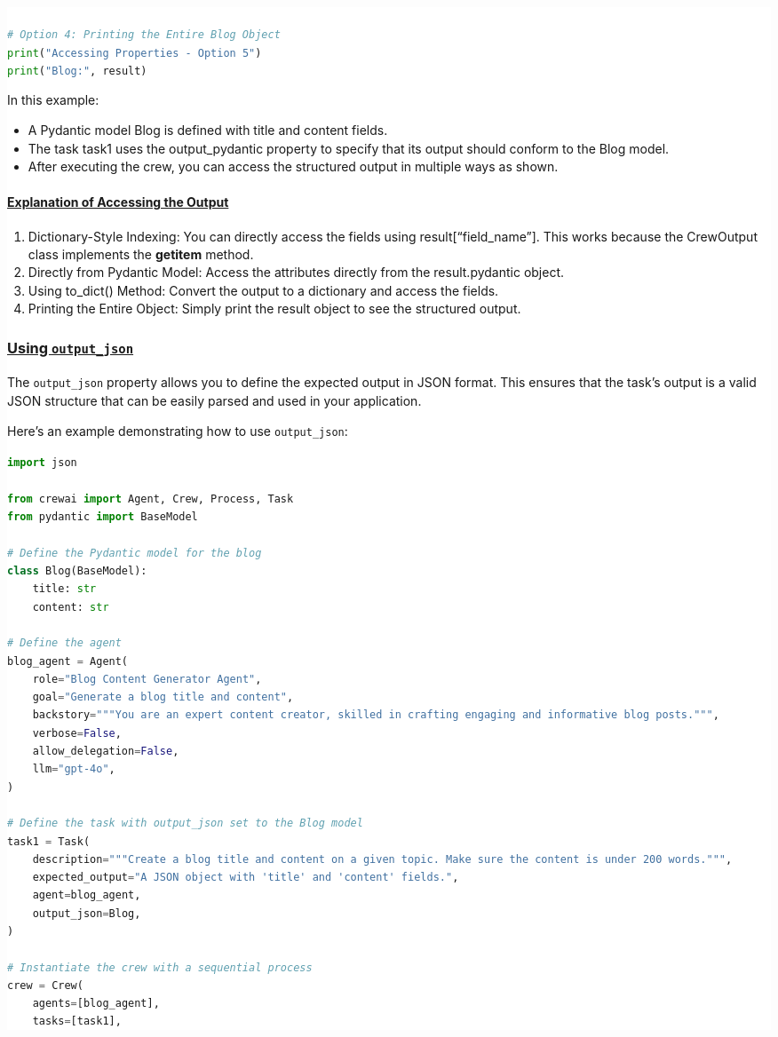 ```python

# Option 4: Printing the Entire Blog Object
print("Accessing Properties - Option 5")
print("Blog:", result)
```

In this example:

- A Pydantic model Blog is defined with title and content fields.
- The task task1 uses the output_pydantic property to specify that its output should conform to the Blog model.
- After executing the crew, you can access the structured output in multiple ways as shown.

#### [Explanation of Accessing the Output​](https://docs.crewai.com/concepts/#explanation-of-accessing-the-output)

1. Dictionary-Style Indexing: You can directly access the fields using result\[“field_name”\]. This works because the CrewOutput class implements the **getitem** method.
2. Directly from Pydantic Model: Access the attributes directly from the result.pydantic object.
3. Using to_dict() Method: Convert the output to a dictionary and access the fields.
4. Printing the Entire Object: Simply print the result object to see the structured output.

### [Using `output_json`​](https://docs.crewai.com/concepts/#using-output-json)

The `output_json` property allows you to define the expected output in JSON format. This ensures that the task’s output is a valid JSON structure that can be easily parsed and used in your application.

Here’s an example demonstrating how to use `output_json`:

```python
import json

from crewai import Agent, Crew, Process, Task
from pydantic import BaseModel

# Define the Pydantic model for the blog
class Blog(BaseModel):
    title: str
    content: str

# Define the agent
blog_agent = Agent(
    role="Blog Content Generator Agent",
    goal="Generate a blog title and content",
    backstory="""You are an expert content creator, skilled in crafting engaging and informative blog posts.""",
    verbose=False,
    allow_delegation=False,
    llm="gpt-4o",
)

# Define the task with output_json set to the Blog model
task1 = Task(
    description="""Create a blog title and content on a given topic. Make sure the content is under 200 words.""",
    expected_output="A JSON object with 'title' and 'content' fields.",
    agent=blog_agent,
    output_json=Blog,
)

# Instantiate the crew with a sequential process
crew = Crew(
    agents=[blog_agent],
    tasks=[task1],
```